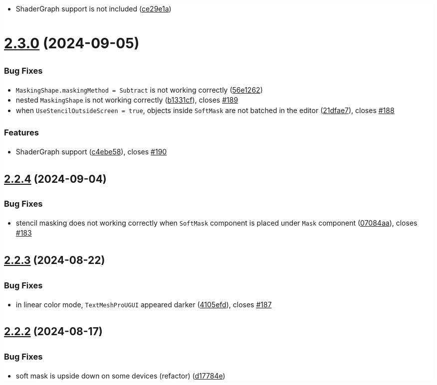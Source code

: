 * ShaderGraph support is not included ([ce29e1a](https://github.com/mob-sakai/SoftMaskForUGUI/commit/ce29e1a5a7f7a353d4308e44d83e4cbfe22cddcd))

# [2.3.0](https://github.com/mob-sakai/SoftMaskForUGUI/compare/v2.2.4...v2.3.0) (2024-09-05)


### Bug Fixes

* `MaskingShape.maskingMethod = Subtract` is not working correctly ([56e1262](https://github.com/mob-sakai/SoftMaskForUGUI/commit/56e12621267d9e3b03272101989d3956b424af7a))
* nested `MaskingShape` is not working correctly ([b1331cf](https://github.com/mob-sakai/SoftMaskForUGUI/commit/b1331cf21376936ff4ad7fa57146e666698e4eb4)), closes [#189](https://github.com/mob-sakai/SoftMaskForUGUI/issues/189)
* when `UseStencilOutsideScreen = true`, objects inside `SoftMask` are not batched in the editor ([21dfae7](https://github.com/mob-sakai/SoftMaskForUGUI/commit/21dfae7c2c4d53273df4649891e038eb41cb911f)), closes [#188](https://github.com/mob-sakai/SoftMaskForUGUI/issues/188)


### Features

* ShaderGraph support ([c4ebe58](https://github.com/mob-sakai/SoftMaskForUGUI/commit/c4ebe58cfa14140ab87cc889ceff214d97b3e2ba)), closes [#190](https://github.com/mob-sakai/SoftMaskForUGUI/issues/190)

## [2.2.4](https://github.com/mob-sakai/SoftMaskForUGUI/compare/v2.2.3...v2.2.4) (2024-09-04)


### Bug Fixes

* stencil masking does not working correctly when `SoftMask` component is placed under `Mask` component ([07084aa](https://github.com/mob-sakai/SoftMaskForUGUI/commit/07084aaa3e51ec2726af964613618f5443116e7e)), closes [#183](https://github.com/mob-sakai/SoftMaskForUGUI/issues/183)

## [2.2.3](https://github.com/mob-sakai/SoftMaskForUGUI/compare/v2.2.2...v2.2.3) (2024-08-22)


### Bug Fixes

* in linear color mode, `TextMeshProUGUI` appeared darker ([4105efd](https://github.com/mob-sakai/SoftMaskForUGUI/commit/4105efd9d0fe4c105a67b021db86506549873a4d)), closes [#187](https://github.com/mob-sakai/SoftMaskForUGUI/issues/187)

## [2.2.2](https://github.com/mob-sakai/SoftMaskForUGUI/compare/v2.2.1...v2.2.2) (2024-08-17)


### Bug Fixes

* soft mask is upside down on some devices (refactor) ([d17784e](https://github.com/mob-sakai/SoftMaskForUGUI/commit/d17784e03eb38f3eb0aac93830093d45dcf63bc4))
